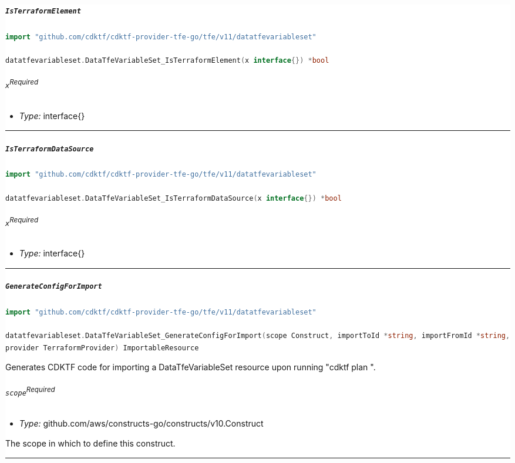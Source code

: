 
##### `IsTerraformElement` <a name="IsTerraformElement" id="@cdktf/provider-tfe.dataTfeVariableSet.DataTfeVariableSet.isTerraformElement"></a>

```go
import "github.com/cdktf/cdktf-provider-tfe-go/tfe/v11/datatfevariableset"

datatfevariableset.DataTfeVariableSet_IsTerraformElement(x interface{}) *bool
```

###### `x`<sup>Required</sup> <a name="x" id="@cdktf/provider-tfe.dataTfeVariableSet.DataTfeVariableSet.isTerraformElement.parameter.x"></a>

- *Type:* interface{}

---

##### `IsTerraformDataSource` <a name="IsTerraformDataSource" id="@cdktf/provider-tfe.dataTfeVariableSet.DataTfeVariableSet.isTerraformDataSource"></a>

```go
import "github.com/cdktf/cdktf-provider-tfe-go/tfe/v11/datatfevariableset"

datatfevariableset.DataTfeVariableSet_IsTerraformDataSource(x interface{}) *bool
```

###### `x`<sup>Required</sup> <a name="x" id="@cdktf/provider-tfe.dataTfeVariableSet.DataTfeVariableSet.isTerraformDataSource.parameter.x"></a>

- *Type:* interface{}

---

##### `GenerateConfigForImport` <a name="GenerateConfigForImport" id="@cdktf/provider-tfe.dataTfeVariableSet.DataTfeVariableSet.generateConfigForImport"></a>

```go
import "github.com/cdktf/cdktf-provider-tfe-go/tfe/v11/datatfevariableset"

datatfevariableset.DataTfeVariableSet_GenerateConfigForImport(scope Construct, importToId *string, importFromId *string, provider TerraformProvider) ImportableResource
```

Generates CDKTF code for importing a DataTfeVariableSet resource upon running "cdktf plan <stack-name>".

###### `scope`<sup>Required</sup> <a name="scope" id="@cdktf/provider-tfe.dataTfeVariableSet.DataTfeVariableSet.generateConfigForImport.parameter.scope"></a>

- *Type:* github.com/aws/constructs-go/constructs/v10.Construct

The scope in which to define this construct.

---